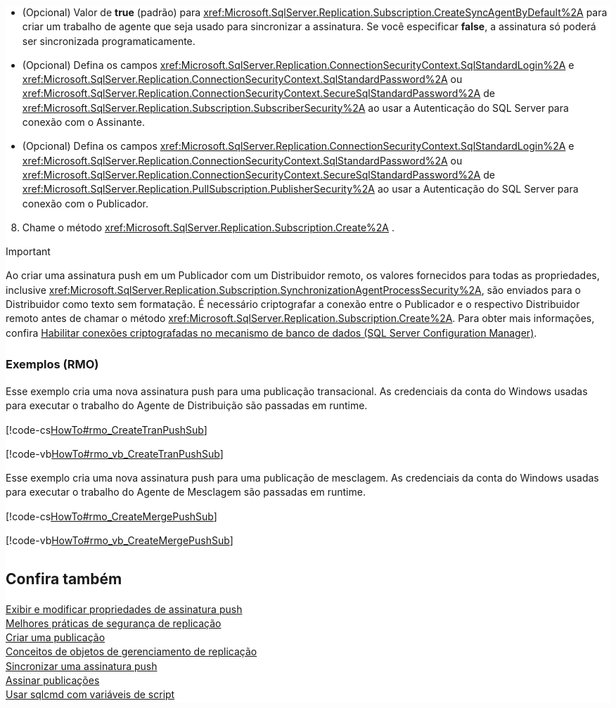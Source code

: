    - (Opcional) Valor de **true** (padrão) para <xref:Microsoft.SqlServer.Replication.Subscription.CreateSyncAgentByDefault%2A> para criar um trabalho de agente que seja usado para sincronizar a assinatura. Se você especificar **false**, a assinatura só poderá ser sincronizada programaticamente.  
  
   - (Opcional) Defina os campos <xref:Microsoft.SqlServer.Replication.ConnectionSecurityContext.SqlStandardLogin%2A> e <xref:Microsoft.SqlServer.Replication.ConnectionSecurityContext.SqlStandardPassword%2A> ou <xref:Microsoft.SqlServer.Replication.ConnectionSecurityContext.SecureSqlStandardPassword%2A> de <xref:Microsoft.SqlServer.Replication.Subscription.SubscriberSecurity%2A> ao usar a Autenticação do SQL Server para conexão com o Assinante.  
  
   - (Opcional) Defina os campos <xref:Microsoft.SqlServer.Replication.ConnectionSecurityContext.SqlStandardLogin%2A> e <xref:Microsoft.SqlServer.Replication.ConnectionSecurityContext.SqlStandardPassword%2A> ou <xref:Microsoft.SqlServer.Replication.ConnectionSecurityContext.SecureSqlStandardPassword%2A> de <xref:Microsoft.SqlServer.Replication.PullSubscription.PublisherSecurity%2A> ao usar a Autenticação do SQL Server para conexão com o Publicador.  
  
8. Chame o método <xref:Microsoft.SqlServer.Replication.Subscription.Create%2A> .  
  
> [!IMPORTANT]  
> Ao criar uma assinatura push em um Publicador com um Distribuidor remoto, os valores fornecidos para todas as propriedades, inclusive <xref:Microsoft.SqlServer.Replication.Subscription.SynchronizationAgentProcessSecurity%2A>, são enviados para o Distribuidor como texto sem formatação. É necessário criptografar a conexão entre o Publicador e o respectivo Distribuidor remoto antes de chamar o método <xref:Microsoft.SqlServer.Replication.Subscription.Create%2A>. Para obter mais informações, confira [Habilitar conexões criptografadas no mecanismo de banco de dados &#40;SQL Server Configuration Manager&#41;](../../database-engine/configure-windows/enable-encrypted-connections-to-the-database-engine.md).  
  
###  <a name="PShellExample"></a> Exemplos (RMO)  
 Esse exemplo cria uma nova assinatura push para uma publicação transacional. As credenciais da conta do Windows usadas para executar o trabalho do Agente de Distribuição são passadas em runtime.  
  
 [!code-cs[HowTo#rmo_CreateTranPushSub](../../relational-databases/replication/codesnippet/csharp/rmohowto/rmotestevelope.cs#rmo_createtranpushsub)]  
  
 [!code-vb[HowTo#rmo_vb_CreateTranPushSub](../../relational-databases/replication/codesnippet/visualbasic/rmohowtovb/rmotestenv.vb#rmo_vb_createtranpushsub)]  
  
 Esse exemplo cria uma nova assinatura push para uma publicação de mesclagem. As credenciais da conta do Windows usadas para executar o trabalho do Agente de Mesclagem são passadas em runtime.  
  
 [!code-cs[HowTo#rmo_CreateMergePushSub](../../relational-databases/replication/codesnippet/csharp/rmohowto/rmotestevelope.cs#rmo_createmergepushsub)]  
  
 [!code-vb[HowTo#rmo_vb_CreateMergePushSub](../../relational-databases/replication/codesnippet/visualbasic/rmohowtovb/rmotestenv.vb#rmo_vb_createmergepushsub)]  
  
## <a name="see-also"></a>Confira também  
 [Exibir e modificar propriedades de assinatura push](../../relational-databases/replication/view-and-modify-push-subscription-properties.md)   
 [Melhores práticas de segurança de replicação](../../relational-databases/replication/security/replication-security-best-practices.md)   
 [Criar uma publicação](../../relational-databases/replication/publish/create-a-publication.md)   
 [Conceitos de objetos de gerenciamento de replicação](../../relational-databases/replication/concepts/replication-management-objects-concepts.md)   
 [Sincronizar uma assinatura push](../../relational-databases/replication/synchronize-a-push-subscription.md)   
 [Assinar publicações](../../relational-databases/replication/subscribe-to-publications.md)   
 [Usar sqlcmd com variáveis de script](../../relational-databases/scripting/sqlcmd-use-with-scripting-variables.md)  
  
  
